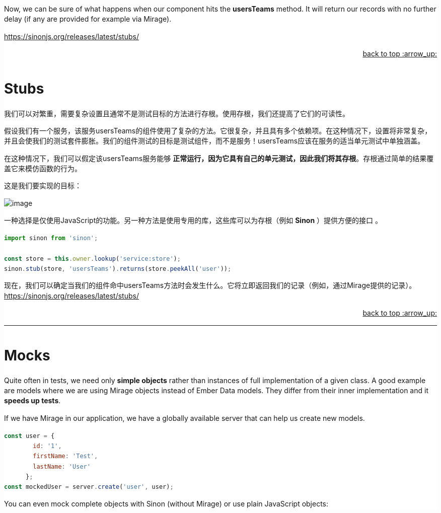 Now, we can be sure of what happens when our component hits the **usersTeams** method. It will return our records with no further delay (if any are provided for example via Mirage).

https://sinonjs.org/releases/latest/stubs/

<p align="right"><a href="#Table-of-Contents">back to top :arrow_up:</a></p>

# Stubs

我们可以对繁重，需要复杂设置且通常不是测试目标的方法进行存根。使用存根，我们还提高了它们的可读性。

假设我们有一个服务，该服务usersTeams的组件使用了复杂的方法。它很复杂，并且具有多个依赖项。在这种情况下，设置将非常复杂，并且会使我们的测试套件膨胀。我们的组件测试的目标是测试组件，而不是服务！usersTeams应该在服务的适当单元测试中单独涵盖。

在这种情况下，我们可以假定该usersTeams服务能够 **正常运行，因为它具有自己的单元测试，因此我们将其存根**。存根通过简单的结果覆盖它来模仿函数的行为。

这是我们要实现的目标：

![image](https://user-images.githubusercontent.com/1891508/66696936-1e6f5700-ecc0-11e9-9ee7-c5819d507cc9.png)

一种选择是仅使用JavaScript的功能。另一种方法是使用专用的库，这些库可以为存根（例如 **Sinon** ）提供方便的接口 。

```javascript
import sinon from 'sinon';

const store = this.owner.lookup('service:store');
sinon.stub(store, 'usersTeams').returns(store.peekAll('user'));
```

现在，我们可以确定当我们的组件命中usersTeams方法时会发生什么。它将立即返回我们的记录（例如，通过Mirage提供的记录）。
https://sinonjs.org/releases/latest/stubs/

<p align="right"><a href="#Table-of-Contents">back to top :arrow_up:</a></p>

* * *

# Mocks
Quite often in tests, we need only **simple objects** rather than instances of full implementation of a given class.
A good example are models where we are using Mirage objects instead of Ember Data models. They differ from their inner implementation and it **speeds up tests**.

If we have Mirage in our application, we have a globally available server that can help us create new models.

```javascript
const user = {
        id: '1',
        firstName: 'Test',
        lastName: 'User'
      };
const mockedUser = server.create('user', user);
```

You can even mock complete objects with Sinon (without Mirage) or use plain JavaScript objects:
